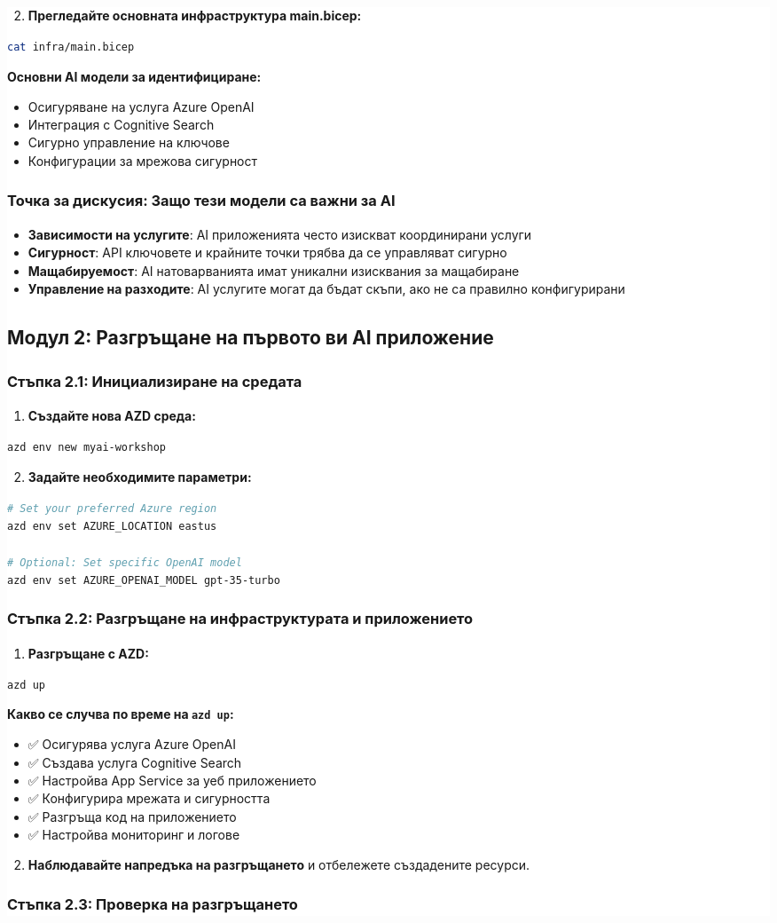2. **Прегледайте основната инфраструктура main.bicep:**
```bash
cat infra/main.bicep
```

**Основни AI модели за идентифициране:**
- Осигуряване на услуга Azure OpenAI
- Интеграция с Cognitive Search
- Сигурно управление на ключове
- Конфигурации за мрежова сигурност

### **Точка за дискусия:** Защо тези модели са важни за AI

- **Зависимости на услугите**: AI приложенията често изискват координирани услуги
- **Сигурност**: API ключовете и крайните точки трябва да се управляват сигурно
- **Мащабируемост**: AI натоварванията имат уникални изисквания за мащабиране
- **Управление на разходите**: AI услугите могат да бъдат скъпи, ако не са правилно конфигурирани

## Модул 2: Разгръщане на първото ви AI приложение

### Стъпка 2.1: Инициализиране на средата

1. **Създайте нова AZD среда:**
```bash
azd env new myai-workshop
```

2. **Задайте необходимите параметри:**
```bash
# Set your preferred Azure region
azd env set AZURE_LOCATION eastus

# Optional: Set specific OpenAI model
azd env set AZURE_OPENAI_MODEL gpt-35-turbo
```

### Стъпка 2.2: Разгръщане на инфраструктурата и приложението

1. **Разгръщане с AZD:**
```bash
azd up
```

**Какво се случва по време на `azd up`:**
- ✅ Осигурява услуга Azure OpenAI
- ✅ Създава услуга Cognitive Search
- ✅ Настройва App Service за уеб приложението
- ✅ Конфигурира мрежата и сигурността
- ✅ Разгръща код на приложението
- ✅ Настройва мониторинг и логове

2. **Наблюдавайте напредъка на разгръщането** и отбележете създадените ресурси.

### Стъпка 2.3: Проверка на разгръщането
